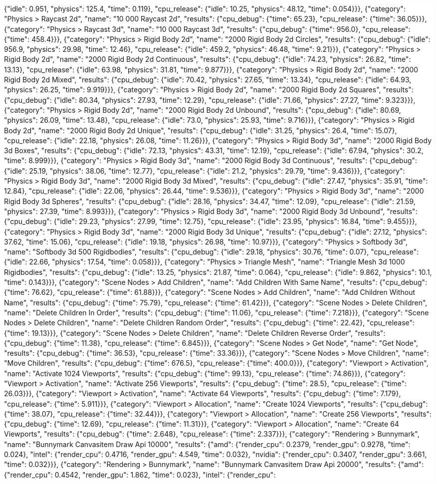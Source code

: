 {"idle": 0.951, "physics": 125.4, "time": 0.119}, "cpu_release": {"idle": 10.25, "physics": 48.12, "time": 0.054}}}, {"category": "Physics > Raycast 2d", "name": "10 000 Raycast 2d", "results": {"cpu_debug": {"time": 65.23}, "cpu_release": {"time": 36.05}}}, {"category": "Physics > Raycast 3d", "name": "10 000 Raycast 3d", "results": {"cpu_debug": {"time": 956.0}, "cpu_release": {"time": 458.4}}}, {"category": "Physics > Rigid Body 2d", "name": "2000 Rigid Body 2d Circles", "results": {"cpu_debug": {"idle": 956.9, "physics": 29.98, "time": 12.46}, "cpu_release": {"idle": 459.2, "physics": 46.48, "time": 9.21}}}, {"category": "Physics > Rigid Body 2d", "name": "2000 Rigid Body 2d Continuous", "results": {"cpu_debug": {"idle": 74.23, "physics": 26.82, "time": 13.13}, "cpu_release": {"idle": 63.98, "physics": 31.81, "time": 9.877}}}, {"category": "Physics > Rigid Body 2d", "name": "2000 Rigid Body 2d Mixed", "results": {"cpu_debug": {"idle": 70.42, "physics": 27.65, "time": 13.34}, "cpu_release": {"idle": 64.93, "physics": 26.25, "time": 9.919}}}, {"category": "Physics > Rigid Body 2d", "name": "2000 Rigid Body 2d Squares", "results": {"cpu_debug": {"idle": 80.34, "physics": 27.93, "time": 12.29}, "cpu_release": {"idle": 71.66, "physics": 27.27, "time": 9.323}}}, {"category": "Physics > Rigid Body 2d", "name": "2000 Rigid Body 2d Unbound", "results": {"cpu_debug": {"idle": 80.69, "physics": 26.09, "time": 13.48}, "cpu_release": {"idle": 73.0, "physics": 25.93, "time": 9.716}}}, {"category": "Physics > Rigid Body 2d", "name": "2000 Rigid Body 2d Unique", "results": {"cpu_debug": {"idle": 31.25, "physics": 26.4, "time": 15.07}, "cpu_release": {"idle": 22.18, "physics": 26.08, "time": 11.26}}}, {"category": "Physics > Rigid Body 3d", "name": "2000 Rigid Body 3d Boxes", "results": {"cpu_debug": {"idle": 72.13, "physics": 43.31, "time": 12.19}, "cpu_release": {"idle": 67.94, "physics": 30.2, "time": 8.999}}}, {"category": "Physics > Rigid Body 3d", "name": "2000 Rigid Body 3d Continuous", "results": {"cpu_debug": {"idle": 25.19, "physics": 38.06, "time": 12.77}, "cpu_release": {"idle": 21.2, "physics": 29.79, "time": 9.436}}}, {"category": "Physics > Rigid Body 3d", "name": "2000 Rigid Body 3d Mixed", "results": {"cpu_debug": {"idle": 27.47, "physics": 35.91, "time": 12.84}, "cpu_release": {"idle": 22.06, "physics": 26.44, "time": 9.536}}}, {"category": "Physics > Rigid Body 3d", "name": "2000 Rigid Body 3d Spheres", "results": {"cpu_debug": {"idle": 28.16, "physics": 34.47, "time": 12.09}, "cpu_release": {"idle": 21.59, "physics": 27.39, "time": 8.993}}}, {"category": "Physics > Rigid Body 3d", "name": "2000 Rigid Body 3d Unbound", "results": {"cpu_debug": {"idle": 29.23, "physics": 27.99, "time": 12.75}, "cpu_release": {"idle": 23.95, "physics": 16.84, "time": 9.455}}}, {"category": "Physics > Rigid Body 3d", "name": "2000 Rigid Body 3d Unique", "results": {"cpu_debug": {"idle": 27.12, "physics": 37.62, "time": 15.06}, "cpu_release": {"idle": 19.18, "physics": 26.98, "time": 10.97}}}, {"category": "Physics > Softbody 3d", "name": "Softbody 3d 500 Rigidbodies", "results": {"cpu_debug": {"idle": 29.18, "physics": 30.76, "time": 0.07}, "cpu_release": {"idle": 22.66, "physics": 17.54, "time": 0.058}}}, {"category": "Physics > Triangle Mesh", "name": "Triangle Mesh 3d 1000 Rigidbodies", "results": {"cpu_debug": {"idle": 13.25, "physics": 21.87, "time": 0.064}, "cpu_release": {"idle": 9.862, "physics": 10.1, "time": 0.143}}}, {"category": "Scene Nodes > Add Children", "name": "Add Children With Same Name", "results": {"cpu_debug": {"time": 76.62}, "cpu_release": {"time": 61.88}}}, {"category": "Scene Nodes > Add Children", "name": "Add Children Without Name", "results": {"cpu_debug": {"time": 75.79}, "cpu_release": {"time": 61.42}}}, {"category": "Scene Nodes > Delete Children", "name": "Delete Children In Order", "results": {"cpu_debug": {"time": 11.06}, "cpu_release": {"time": 7.218}}}, {"category": "Scene Nodes > Delete Children", "name": "Delete Children Random Order", "results": {"cpu_debug": {"time": 22.42}, "cpu_release": {"time": 19.13}}}, {"category": "Scene Nodes > Delete Children", "name": "Delete Children Reverse Order", "results": {"cpu_debug": {"time": 11.38}, "cpu_release": {"time": 6.845}}}, {"category": "Scene Nodes > Get Node", "name": "Get Node", "results": {"cpu_debug": {"time": 36.53}, "cpu_release": {"time": 33.36}}}, {"category": "Scene Nodes > Move Children", "name": "Move Children", "results": {"cpu_debug": {"time": 676.5}, "cpu_release": {"time": 400.0}}}, {"category": "Viewport > Activation", "name": "Activate 1024 Viewports", "results": {"cpu_debug": {"time": 99.13}, "cpu_release": {"time": 74.86}}}, {"category": "Viewport > Activation", "name": "Activate 256 Viewports", "results": {"cpu_debug": {"time": 28.5}, "cpu_release": {"time": 26.03}}}, {"category": "Viewport > Activation", "name": "Activate 64 Viewports", "results": {"cpu_debug": {"time": 7.179}, "cpu_release": {"time": 5.911}}}, {"category": "Viewport > Allocation", "name": "Create 1024 Viewports", "results": {"cpu_debug": {"time": 38.07}, "cpu_release": {"time": 32.44}}}, {"category": "Viewport > Allocation", "name": "Create 256 Viewports", "results": {"cpu_debug": {"time": 12.69}, "cpu_release": {"time": 11.31}}}, {"category": "Viewport > Allocation", "name": "Create 64 Viewports", "results": {"cpu_debug": {"time": 2.648}, "cpu_release": {"time": 2.337}}}, {"category": "Rendering > Bunnymark", "name": "Bunnymark Canvasitem Draw Api 10000", "results": {"amd": {"render_cpu": 0.2379, "render_gpu": 0.9278, "time": 0.024}, "intel": {"render_cpu": 0.4716, "render_gpu": 4.549, "time": 0.032}, "nvidia": {"render_cpu": 0.3407, "render_gpu": 3.661, "time": 0.032}}}, {"category": "Rendering > Bunnymark", "name": "Bunnymark Canvasitem Draw Api 20000", "results": {"amd": {"render_cpu": 0.4542, "render_gpu": 1.862, "time": 0.023}, "intel": {"render_cpu":
